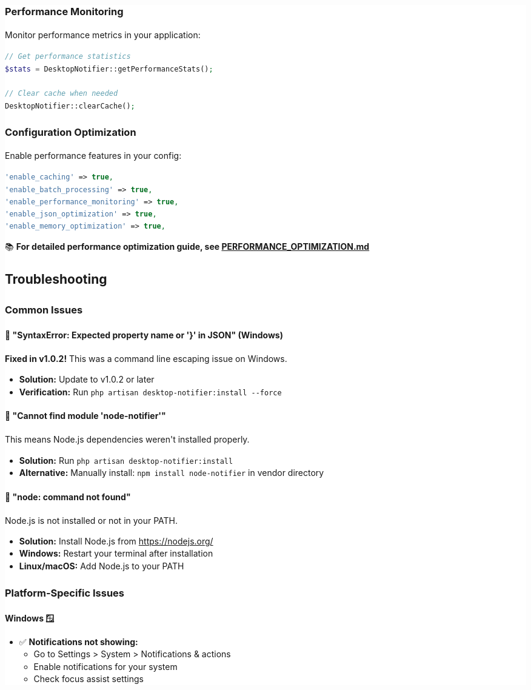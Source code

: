 ### Performance Monitoring

Monitor performance metrics in your application:

```php
// Get performance statistics
$stats = DesktopNotifier::getPerformanceStats();

// Clear cache when needed
DesktopNotifier::clearCache();
```

### Configuration Optimization

Enable performance features in your config:

```php
'enable_caching' => true,
'enable_batch_processing' => true,
'enable_performance_monitoring' => true,
'enable_json_optimization' => true,
'enable_memory_optimization' => true,
```

📚 **For detailed performance optimization guide, see [PERFORMANCE_OPTIMIZATION.md](PERFORMANCE_OPTIMIZATION.md)**

## Troubleshooting

### Common Issues

#### 🐛 "SyntaxError: Expected property name or '}' in JSON" (Windows)
**Fixed in v1.0.2!** This was a command line escaping issue on Windows.
- **Solution:** Update to v1.0.2 or later
- **Verification:** Run `php artisan desktop-notifier:install --force`

#### 🐛 "Cannot find module 'node-notifier'"
This means Node.js dependencies weren't installed properly.
- **Solution:** Run `php artisan desktop-notifier:install`
- **Alternative:** Manually install: `npm install node-notifier` in vendor directory

#### 🐛 "node: command not found"
Node.js is not installed or not in your PATH.
- **Solution:** Install Node.js from https://nodejs.org/
- **Windows:** Restart your terminal after installation
- **Linux/macOS:** Add Node.js to your PATH

### Platform-Specific Issues

#### Windows 🪟
- ✅ **Notifications not showing:**
  - Go to Settings > System > Notifications & actions
  - Enable notifications for your system
  - Check focus assist settings
